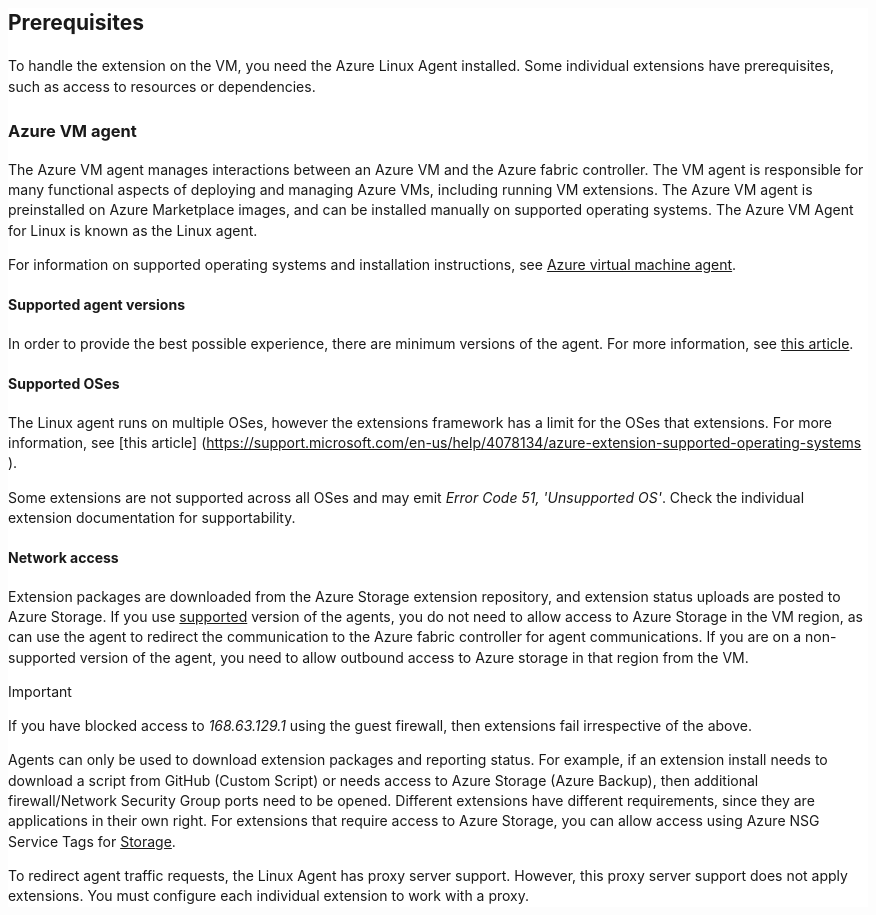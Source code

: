 ## Prerequisites

To handle the extension on the VM, you need the Azure Linux Agent installed. Some individual extensions have prerequisites, such as access to resources or dependencies.

### Azure VM agent

The Azure VM agent manages interactions between an Azure VM and the Azure fabric controller. The VM agent is responsible for many functional aspects of deploying and managing Azure VMs, including running VM extensions. The Azure VM agent is preinstalled on Azure Marketplace images, and can be installed manually on supported operating systems. The Azure VM Agent for Linux is known as the Linux agent.

For information on supported operating systems and installation instructions, see [Azure virtual machine agent](agent-linux.md).

#### Supported agent versions

In order to provide the best possible experience, there are minimum versions of the agent. For more information, see [this article](https://support.microsoft.com/en-us/help/4049215/extensions-and-virtual-machine-agent-minimum-version-support).

#### Supported OSes

The Linux agent runs on multiple OSes, however the extensions framework has a limit for the OSes that extensions. For more information, see [this article] (https://support.microsoft.com/en-us/help/4078134/azure-extension-supported-operating-systems
).

Some extensions are not supported across all OSes and may emit *Error Code 51, 'Unsupported OS'*. Check the individual extension documentation for supportability.

#### Network access

Extension packages are downloaded from the Azure Storage extension repository, and extension status uploads are posted to Azure Storage. If you use [supported](https://support.microsoft.com/en-us/help/4049215/extensions-and-virtual-machine-agent-minimum-version-support) version of the agents, you do not need to allow access to Azure Storage in the VM region, as can use the agent to redirect the communication to the Azure fabric controller for agent communications. If you are on a non-supported version of the agent, you need to allow outbound access to Azure storage in that region from the VM.

> [!IMPORTANT]
> If you have blocked access to *168.63.129.1* using the guest firewall, then extensions fail irrespective of the above.

Agents can only be used to download extension packages and reporting status. For example, if an extension install needs to download a script from GitHub (Custom Script) or needs access to Azure Storage (Azure Backup), then additional firewall/Network Security Group ports need to be opened. Different extensions have different requirements, since they are applications in their own right. For extensions that require access to Azure Storage, you can allow access using Azure NSG Service Tags for [Storage](https://docs.microsoft.com/en-us/azure/virtual-network/security-overview#service-tags).

To redirect agent traffic requests, the Linux Agent has proxy server support. However, this proxy server support does not apply extensions. You must configure each individual extension to work with a proxy.
